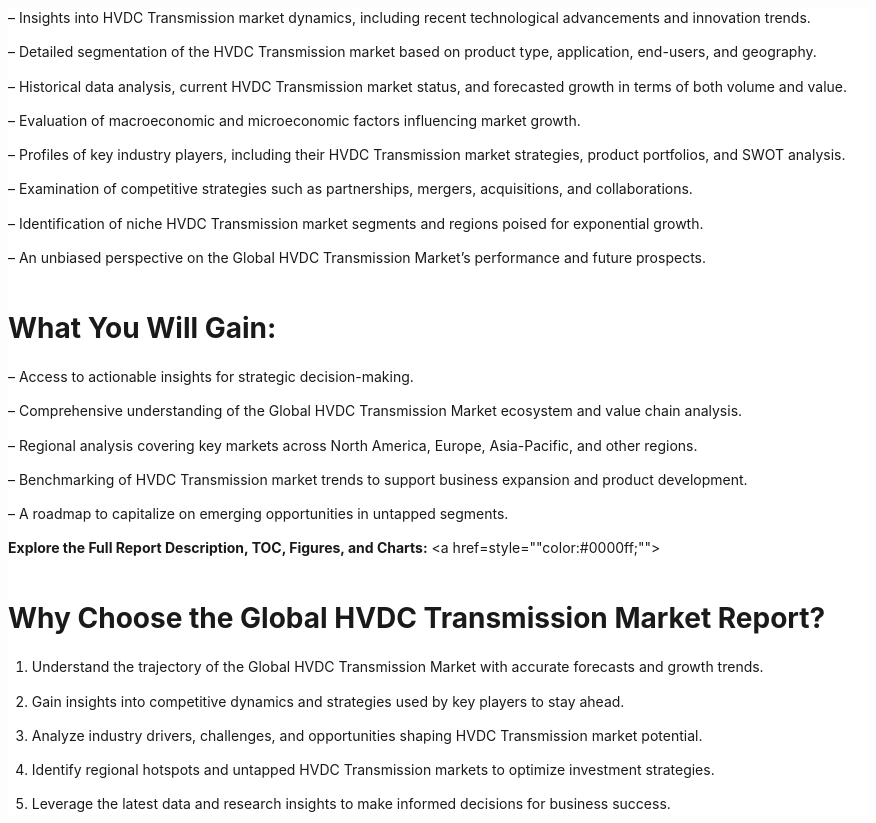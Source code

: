 – Insights into HVDC Transmission market dynamics, including recent technological advancements and innovation trends.

– Detailed segmentation of the HVDC Transmission market based on product type, application, end-users, and geography.

– Historical data analysis, current HVDC Transmission market status, and forecasted growth in terms of both volume and value.

– Evaluation of macroeconomic and microeconomic factors influencing market growth.

– Profiles of key industry players, including their HVDC Transmission market strategies, product portfolios, and SWOT analysis.

– Examination of competitive strategies such as partnerships, mergers, acquisitions, and collaborations.

– Identification of niche HVDC Transmission market segments and regions poised for exponential growth.

– An unbiased perspective on the Global HVDC Transmission Market’s performance and future prospects.

# <strong>What You Will Gain:</strong>

– Access to actionable insights for strategic decision-making.

– Comprehensive understanding of the Global HVDC Transmission Market ecosystem and value chain analysis.

– Regional analysis covering key markets across North America, Europe, Asia-Pacific, and other regions.

– Benchmarking of HVDC Transmission market trends to support business expansion and product development.

– A roadmap to capitalize on emerging opportunities in untapped segments.

<strong>Explore the Full Report Description, TOC, Figures, and Charts:</strong>
<a href=style=""color:#0000ff;""></a>

# <strong>Why Choose the Global HVDC Transmission Market Report?</strong>

1. Understand the trajectory of the Global HVDC Transmission Market with accurate forecasts and growth trends.

2. Gain insights into competitive dynamics and strategies used by key players to stay ahead.

3. Analyze industry drivers, challenges, and opportunities shaping HVDC Transmission market potential.

4. Identify regional hotspots and untapped HVDC Transmission markets to optimize investment strategies.

5. Leverage the latest data and research insights to make informed decisions for business success.
